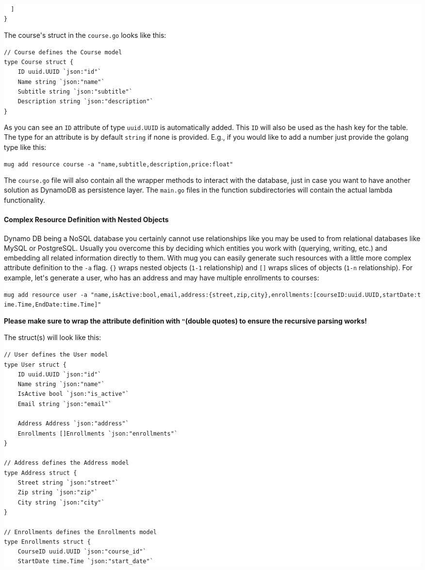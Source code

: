 ```
  ]
}
```
The course's struct in the `course.go` looks like this:
```
// Course defines the Course model
type Course struct {
	ID uuid.UUID `json:"id"`
	Name string `json:"name"`
	Subtitle string `json:"subtitle"`
	Description string `json:"description"`
}
```
As you can see an `ID` attribute of type `uuid.UUID` is automatically added. This `ID` will also be used as the hash key for the table. The type for an attribute is by default `string` if none is provided. E.g., if you would like to add a number just provide the golang type like this:
```
mug add resource course -a "name,subtitle,description,price:float"
```
The `course.go` file will also contain all the wrapper methods to interact with the database, just in case you want to have another solution as DynamoDB as persistence layer. The `main.go` files in the function subdirectories will contain the actual lambda functionality.

#### Complex Resource Definition with Nested Objects

Dynamo DB being a NoSQL database you certainly cannot use relationships like you may be used to from relational databases like MySQL or PostgreSQL. Usually you overcome this by deciding which entities you work with (querying, writing, etc.) and embedding all related information directly to them. With mug you can easily generate such resources with a little more complex attribute definition to the `-a` flag. `{}` wraps nested objects (`1-1` relationship) and `[]` wraps slices of objects (`1-n` relationship).
For example, let's generate a user, who has an address and may have multiple enrollments to courses:

```
mug add resource user -a "name,isActive:bool,email,address:{street,zip,city},enrollments:[courseID:uuid.UUID,startDate:time.Time,EndDate:time.Time]"
```

**Please make sure to wrap the attribute definition with `"`(double quotes) to ensure the recursive parsing works!** 

The struct(s) will look like this:
```
// User defines the User model
type User struct {
	ID uuid.UUID `json:"id"`
	Name string `json:"name"`
	IsActive bool `json:"is_active"`
	Email string `json:"email"`

	Address Address `json:"address"`
	Enrollments []Enrollments `json:"enrollments"`
}

// Address defines the Address model
type Address struct {
	Street string `json:"street"`
	Zip string `json:"zip"`
	City string `json:"city"`
}

// Enrollments defines the Enrollments model
type Enrollments struct {
	CourseID uuid.UUID `json:"course_id"`
	StartDate time.Time `json:"start_date"`
```